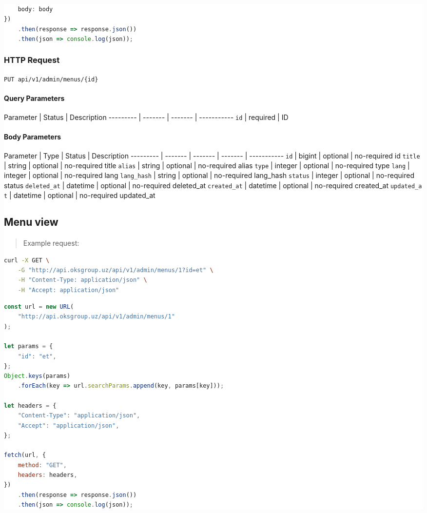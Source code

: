 ```javascript
    body: body
})
    .then(response => response.json())
    .then(json => console.log(json));
```



### HTTP Request
`PUT api/v1/admin/menus/{id}`

#### Query Parameters

Parameter | Status | Description
--------- | ------- | ------- | -----------
    `id` |  required  | ID
#### Body Parameters
Parameter | Type | Status | Description
--------- | ------- | ------- | ------- | -----------
    `id` | bigint |  optional  | no-required id
        `title` | string |  optional  | no-required title
        `alias` | string |  optional  | no-required alias
        `type` | integer |  optional  | no-required type
        `lang` | integer |  optional  | no-required lang
        `lang_hash` | string |  optional  | no-required lang_hash
        `status` | integer |  optional  | no-required status
        `deleted_at` | datetime |  optional  | no-required deleted_at
        `created_at` | datetime |  optional  | no-required created_at
        `updated_at` | datetime |  optional  | no-required updated_at
    



## Menu view

> Example request:

```bash
curl -X GET \
    -G "http://api.oksgroup.uz/api/v1/admin/menus/1?id=et" \
    -H "Content-Type: application/json" \
    -H "Accept: application/json"
```

```javascript
const url = new URL(
    "http://api.oksgroup.uz/api/v1/admin/menus/1"
);

let params = {
    "id": "et",
};
Object.keys(params)
    .forEach(key => url.searchParams.append(key, params[key]));

let headers = {
    "Content-Type": "application/json",
    "Accept": "application/json",
};

fetch(url, {
    method: "GET",
    headers: headers,
})
    .then(response => response.json())
    .then(json => console.log(json));
```